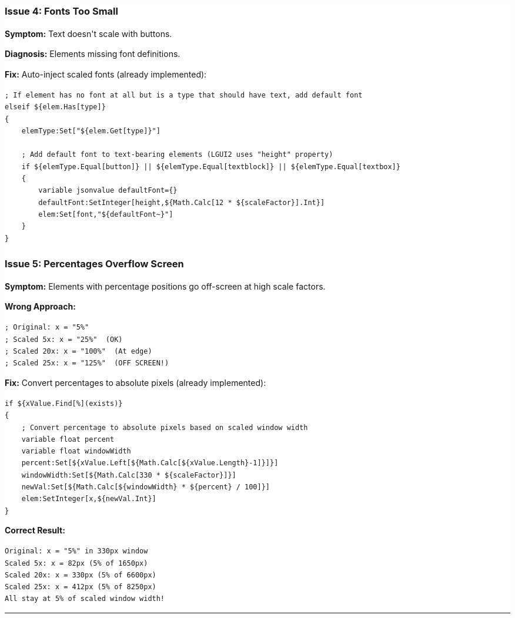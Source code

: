 ### Issue 4: Fonts Too Small

**Symptom:** Text doesn't scale with buttons.

**Diagnosis:** Elements missing font definitions.

**Fix:** Auto-inject scaled fonts (already implemented):
```lavishscript
; If element has no font at all but is a type that should have text, add default font
elseif ${elem.Has[type]}
{
    elemType:Set["${elem.Get[type]}"]

    ; Add default font to text-bearing elements (LGUI2 uses "height" property)
    if ${elemType.Equal[button]} || ${elemType.Equal[textblock]} || ${elemType.Equal[textbox]}
    {
        variable jsonvalue defaultFont={}
        defaultFont:SetInteger[height,${Math.Calc[12 * ${scaleFactor}].Int}]
        elem:Set[font,"${defaultFont~}"]
    }
}
```

### Issue 5: Percentages Overflow Screen

**Symptom:** Elements with percentage positions go off-screen at high scale factors.

**Wrong Approach:**
```lavishscript
; Original: x = "5%"
; Scaled 5x: x = "25%"  (OK)
; Scaled 20x: x = "100%"  (At edge)
; Scaled 25x: x = "125%"  (OFF SCREEN!)
```

**Fix:** Convert percentages to absolute pixels (already implemented):
```lavishscript
if ${xValue.Find[%](exists)}
{
    ; Convert percentage to absolute pixels based on scaled window width
    variable float percent
    variable float windowWidth
    percent:Set[${xValue.Left[${Math.Calc[${xValue.Length}-1]}]}]
    windowWidth:Set[${Math.Calc[330 * ${scaleFactor}]}]
    newVal:Set[${Math.Calc[${windowWidth} * ${percent} / 100]}]
    elem:SetInteger[x,${newVal.Int}]
}
```

**Correct Result:**
```
Original: x = "5%" in 330px window
Scaled 5x: x = 82px (5% of 1650px)
Scaled 20x: x = 330px (5% of 6600px)
Scaled 25x: x = 412px (5% of 8250px)
All stay at 5% of scaled window width!
```

---